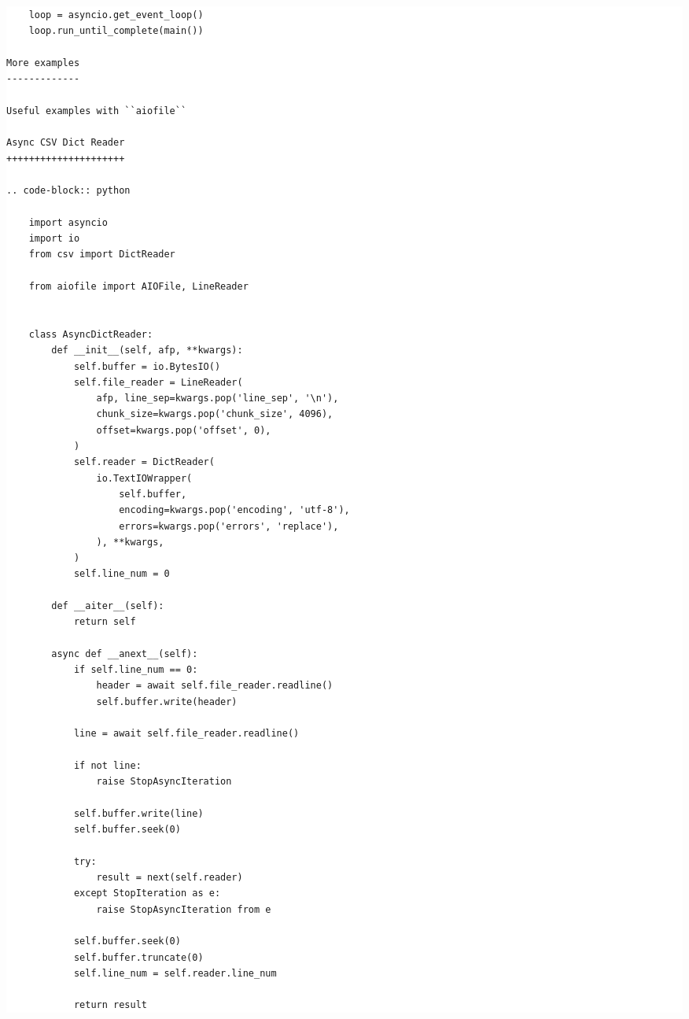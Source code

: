 ~~~~~~~~~~~~~~~~~~~~~~~~~~~~~~~~~~~~~~~
    loop = asyncio.get_event_loop()
    loop.run_until_complete(main())

More examples
-------------

Useful examples with ``aiofile``

Async CSV Dict Reader
+++++++++++++++++++++

.. code-block:: python

    import asyncio
    import io
    from csv import DictReader

    from aiofile import AIOFile, LineReader


    class AsyncDictReader:
        def __init__(self, afp, **kwargs):
            self.buffer = io.BytesIO()
            self.file_reader = LineReader(
                afp, line_sep=kwargs.pop('line_sep', '\n'),
                chunk_size=kwargs.pop('chunk_size', 4096),
                offset=kwargs.pop('offset', 0),
            )
            self.reader = DictReader(
                io.TextIOWrapper(
                    self.buffer,
                    encoding=kwargs.pop('encoding', 'utf-8'),
                    errors=kwargs.pop('errors', 'replace'),
                ), **kwargs,
            )
            self.line_num = 0

        def __aiter__(self):
            return self

        async def __anext__(self):
            if self.line_num == 0:
                header = await self.file_reader.readline()
                self.buffer.write(header)

            line = await self.file_reader.readline()

            if not line:
                raise StopAsyncIteration

            self.buffer.write(line)
            self.buffer.seek(0)

            try:
                result = next(self.reader)
            except StopIteration as e:
                raise StopAsyncIteration from e

            self.buffer.seek(0)
            self.buffer.truncate(0)
            self.line_num = self.reader.line_num

            return result
~~~~~~~~~~~~~~~~~~~~~~~~~~~~~~~~~~~~~~~
